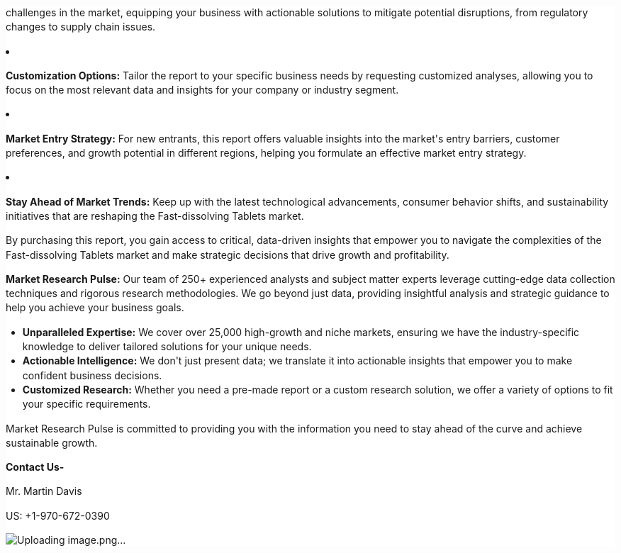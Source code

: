 challenges in the market, equipping your business with actionable solutions to mitigate potential disruptions, from regulatory changes to supply chain issues.</p></li><li><p><strong>Customization Options:</strong> Tailor the report to your specific business needs by requesting customized analyses, allowing you to focus on the most relevant data and insights for your company or industry segment.</p></li><li><p><strong>Market Entry Strategy:</strong> For new entrants, this report offers valuable insights into the market's entry barriers, customer preferences, and growth potential in different regions, helping you formulate an effective market entry strategy.</p></li><li><p><strong>Stay Ahead of Market Trends:</strong> Keep up with the latest technological advancements, consumer behavior shifts, and sustainability initiatives that are reshaping the Fast-dissolving Tablets market.</p></li></ol><p>By purchasing this report, you gain access to critical, data-driven insights that empower you to navigate the complexities of the Fast-dissolving Tablets market and make strategic decisions that drive growth and profitability.</p><p><strong>Market Research Pulse:</strong>&nbsp;Our team of 250+ experienced analysts and subject matter experts leverage cutting-edge data collection techniques and rigorous research methodologies. We go beyond just data, providing insightful analysis and strategic guidance to help you achieve your business goals.</p><ul><li><strong>Unparalleled Expertise:</strong>&nbsp;We cover over 25,000 high-growth and niche markets, ensuring we have the industry-specific knowledge to deliver tailored solutions for your unique needs.</li><li><strong>Actionable Intelligence:</strong>&nbsp;We don't just present data; we translate it into actionable insights that empower you to make confident business decisions.</li><li><strong>Customized Research:</strong>&nbsp;Whether you need a pre-made report or a custom research solution, we offer a variety of options to fit your specific requirements.</li></ul><p>Market Research Pulse is committed to providing you with the information you need to stay ahead of the curve and achieve sustainable growth.</p><p><strong>Contact Us-</strong></p><p>Mr. Martin Davis</p><p>US: +1-970-672-0390</p>
![Uploading image.png…]()

